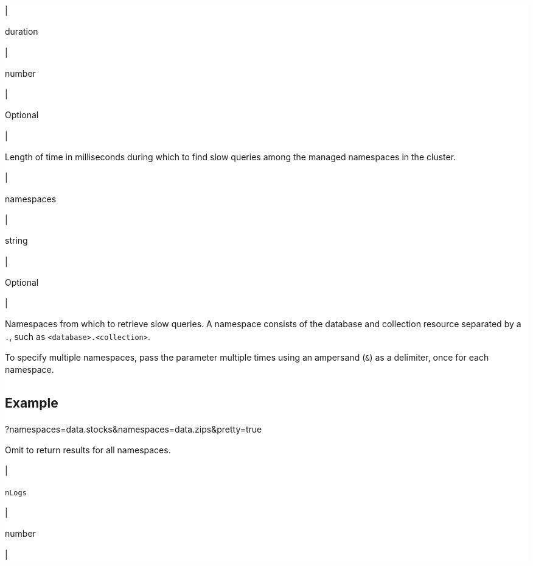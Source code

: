 |  
  
duration

|

number

|

Optional

|

Length of time in milliseconds during which to find slow queries among the
managed namespaces in the cluster.

|  
  
namespaces

|

string

|

Optional

|

Namespaces from which to retrieve slow queries. A namespace consists of the
database and collection resource separated by a `.`, such as
`<database>.<collection>`.

To specify multiple namespaces, pass the parameter multiple times using an
ampersand (`&`) as a delimiter, once for each namespace.

## Example

?namespaces=data.stocks&namespaces=data.zips&pretty=true

Omit to return results for all namespaces.

|  
  
`nLogs`

|

number

|
